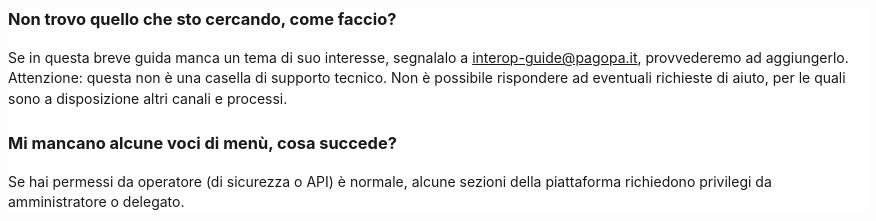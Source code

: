 ### Non trovo quello che sto cercando, come faccio?

Se in questa breve guida manca un tema di suo interesse, segnalalo a [interop-guide@pagopa.it](mailto:interop-guide@pagopa.it), provvederemo ad aggiungerlo. Attenzione: questa non è una casella di supporto tecnico. Non è possibile rispondere ad eventuali richieste di aiuto, per le quali sono a disposizione altri canali e processi.

### Mi mancano alcune voci di menù, cosa succede?

Se hai permessi da operatore (di sicurezza o API) è normale, alcune sezioni della piattaforma richiedono privilegi da amministratore o delegato.
